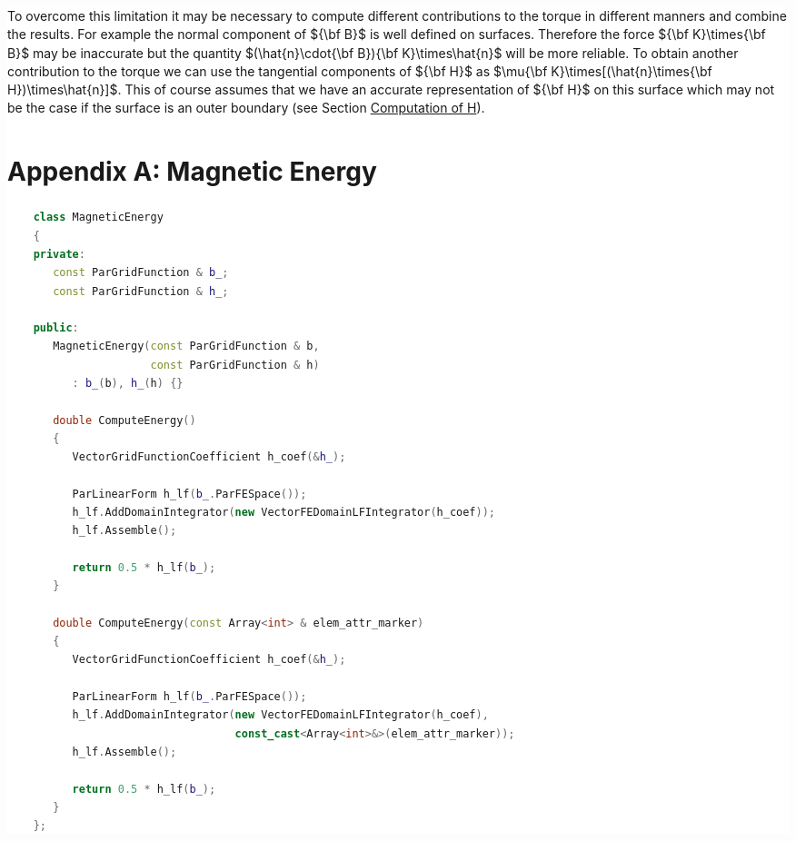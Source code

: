 To overcome this limitation it may be necessary to compute different
contributions to the torque in different manners and combine the
results. For example the normal component of ${\bf B}$ is well
defined on surfaces. Therefore the force
${\bf K}\times{\bf B}$ may be inaccurate but the quantity
$(\hat{n}\cdot{\bf B}){\bf K}\times\hat{n}$ will be more
reliable. To obtain another contribution to the torque we can use the
tangential components of ${\bf H}$ as
$\mu{\bf K}\times[(\hat{n}\times{\bf H})\times\hat{n}]$.
This of course assumes that we have an accurate representation of
${\bf H}$ on this surface which may not be the case if the surface
is an outer boundary (see
Section [Computation of H](#sec:h_comp)).

# Appendix A:  Magnetic Energy

```C++
    class MagneticEnergy
    {
    private:
       const ParGridFunction & b_;
       const ParGridFunction & h_;

    public:
       MagneticEnergy(const ParGridFunction & b,
                      const ParGridFunction & h)
          : b_(b), h_(h) {}

       double ComputeEnergy()
       {
          VectorGridFunctionCoefficient h_coef(&h_);

          ParLinearForm h_lf(b_.ParFESpace());
          h_lf.AddDomainIntegrator(new VectorFEDomainLFIntegrator(h_coef));
          h_lf.Assemble();

          return 0.5 * h_lf(b_);
       }

       double ComputeEnergy(const Array<int> & elem_attr_marker)
       {
          VectorGridFunctionCoefficient h_coef(&h_);

          ParLinearForm h_lf(b_.ParFESpace());
          h_lf.AddDomainIntegrator(new VectorFEDomainLFIntegrator(h_coef),
                                   const_cast<Array<int>&>(elem_attr_marker));
          h_lf.Assemble();

          return 0.5 * h_lf(b_);
       }
    };
```
